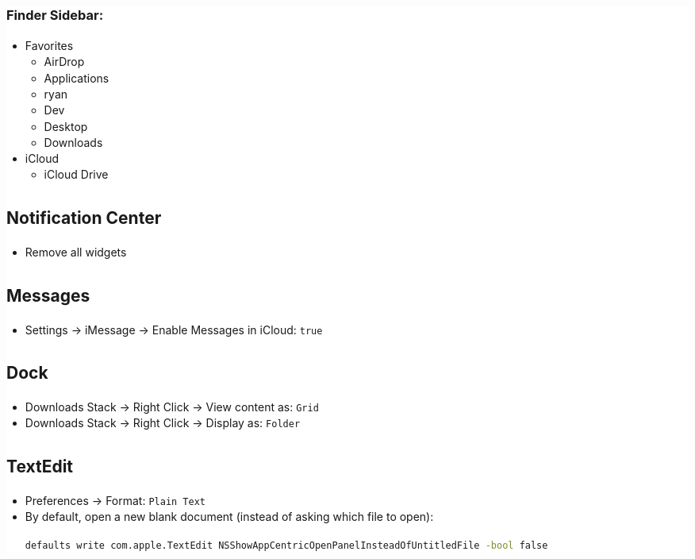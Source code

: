 ### Finder Sidebar:

- Favorites
  - AirDrop
  - Applications
  - ryan
  - Dev
  - Desktop
  - Downloads
- iCloud
  - iCloud Drive

## Notification Center

- Remove all widgets

## Messages

- Settings → iMessage → Enable Messages in iCloud: `true`

## Dock

- Downloads Stack → Right Click → View content as: `Grid`
- Downloads Stack → Right Click → Display as: `Folder`

## TextEdit

- Preferences → Format: `Plain Text`
- By default, open a new blank document (instead of asking which file to open):
  ```bash
  defaults write com.apple.TextEdit NSShowAppCentricOpenPanelInsteadOfUntitledFile -bool false
  ```
